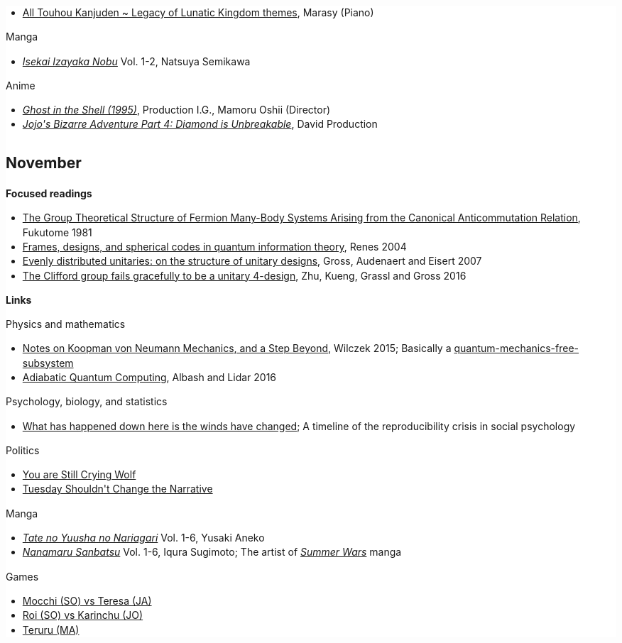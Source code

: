 - [All Touhou Kanjuden ~ Legacy of Lunatic Kingdom themes](https://www.youtube.com/watch?v=5VDa5gTXhj8), Marasy (Piano)

Manga

- [*Isekai Izayaka Nobu*](https://myanimelist.net/manga/90190/Isekai_Izakaya_Nobu) Vol. 1-2, Natsuya Semikawa

Anime

- [*Ghost in the Shell (1995)*](https://myanimelist.net/anime/43/Ghost_in_the_Shell), Production I.G., Mamoru Oshii (Director)
- [*Jojo's Bizarre Adventure Part 4: Diamond is Unbreakable*](https://myanimelist.net/anime/31933/JoJo_no_Kimyou_na_Bouken__Diamond_wa_Kudakenai), David Production

## November

**Focused readings**

- [The Group Theoretical Structure of Fermion Many-Body Systems Arising from the Canonical Anticommutation Relation](https://oup.silverchair-cdn.com/oup/backfile/Content_public/Journal/ptp/65/3/10.1143/PTP.65.809/2/65-3-809.pdf?Expires=1486520458&Signature=GfVfeEBvcnC7292wkKhNG~LKS9JnPlRm4m-iIKGZaSum9ip~qB2LmR57Ws09RKRhPo~Vbb1TDpREZU-XjK6m8l2tvGe1-H5737VYa0YwanBOroWqpfwTrGwKnDSj6wCXGfMEX7UqZrj7X6Bdg89j6SdNoa0o6uhnE048Hnav2u8PEAIRl~4RlxyDAaPytQluGTbDkTPElYrxdFHGgVy9WtdzdqiXpCJEjp0WrxgI5Ga0uPJEAsuD5RT7R1C6u9jF7aCIw5q99gjFzBZiS3EFrOcYD377bOAKbYy16198fohNBT6GwWTjemOIk~jN4MGd10RYETX8e8ueZ9oGQ3j~jA__&Key-Pair-Id=APKAIUCZBIA4LVPAVW3Q), Fukutome 1981
- [Frames, designs, and spherical codes in quantum information theory](http://www.iap.tu-darmstadt.de/tqp/grp_jrenes/thesis.html), Renes 2004
- [Evenly distributed unitaries: on the structure of unitary designs](https://arxiv.org/abs/quant-ph/0611002), Gross, Audenaert and Eisert 2007
- [The Clifford group fails gracefully to be a unitary 4-design](https://arxiv.org/abs/1609.08172), Zhu, Kueng, Grassl and Gross 2016

**Links**

Physics and mathematics

- [Notes on Koopman von Neumann Mechanics, and a Step Beyond](http://frankwilczek.com/2015/koopmanVonNeumann02.pdf), Wilczek 2015; Basically a [quantum-mechanics-free-subsystem](https://arxiv.org/abs/1203.2317)
- [Adiabatic Quantum Computing](https://arxiv.org/abs/1611.04471), Albash and Lidar 2016

Psychology, biology, and statistics

- [What has happened down here is the winds have changed](http://andrewgelman.com/2016/09/21/what-has-happened-down-here-is-the-winds-have-changed/); A timeline of the reproducibility crisis in social psychology

Politics

- [You are Still Crying Wolf](http://slatestarcodex.com/2016/11/16/you-are-still-crying-wolf/)
- [Tuesday Shouldn't Change the Narrative](http://slatestarcodex.com/2016/11/07/tuesday-shouldnt-change-the-narrative/)

Manga

- [*Tate no Yuusha no Nariagari*](https://myanimelist.net/manga/67615/Tate_no_Yuusha_no_Nariagari) Vol. 1-6, Yusaki Aneko
- [*Nanamaru Sanbatsu*](https://myanimelist.net/manga/23165/Nana_Maru_San_Batsu) Vol. 1-6, Iqura Sugimoto; The artist of [*Summer Wars*](https://myanimelist.net/manga/17091/Summer_Wars) manga

Games

- [Mocchi (SO) vs Teresa (JA)](https://www.youtube.com/watch?v=fOO86dvIk1Y)
- [Roi (SO) vs Karinchu (JO)](https://www.youtube.com/watch?v=l1JkQSl8D7A)
- [Teruru (MA)](http://www.nicovideo.jp/watch/sm29904333)
